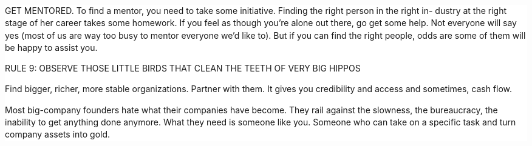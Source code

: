 GET MENTORED. To find a mentor, you need to take some initiative. Finding the right person in the right in- dustry at the right stage of her career takes some homework. If you feel as though youʼre alone out there, go get some help. Not everyone will say yes (most of us are way too busy to mentor everyone weʼd like to). But if you can find the right people, odds are some of them will be happy to assist you.

RULE 9: OBSERVE THOSE LITTLE BIRDS THAT CLEAN THE TEETH OF VERY BIG HIPPOS

Find bigger, richer, more stable organizations. Partner with them. It gives you credibility and access and sometimes, cash flow.

Most big-company founders hate what their companies have become. They rail against the slowness, the bureaucracy, the inability to get anything done anymore. What they need is someone like you. Someone who can take on a specific task and turn company assets into gold.